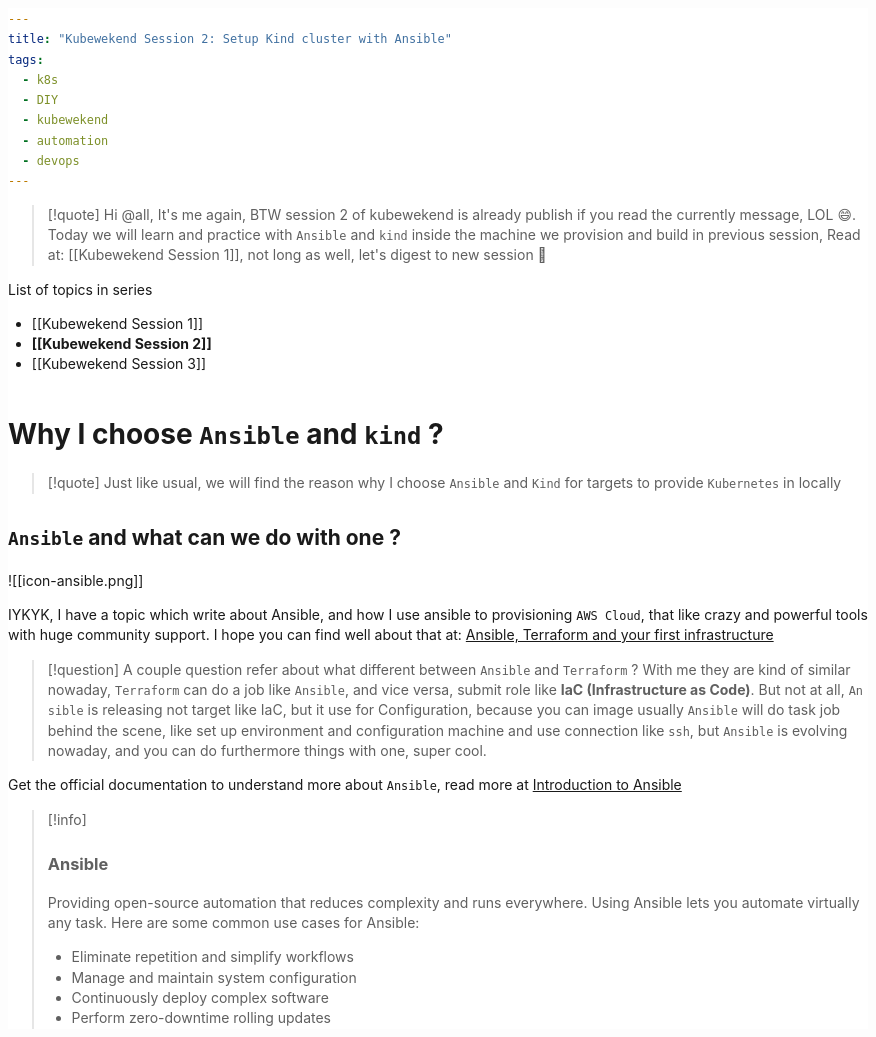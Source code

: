 ```yaml
---
title: "Kubewekend Session 2: Setup Kind cluster with Ansible"
tags:
  - k8s
  - DIY
  - kubewekend
  - automation
  - devops
---
```

>[!quote]
>Hi @all, It's me again, BTW session 2 of kubewekend is already publish if you read the currently message, LOL 😄. Today we will learn and practice with `Ansible` and `kind` inside the machine we provision and build in previous session, Read at: [[Kubewekend Session 1]], not long as well, let's digest to new session 🛫

List of topics in series

- [[Kubewekend Session 1]]
- **[[Kubewekend Session 2]]**
- [[Kubewekend Session 3]]

# Why I choose `Ansible` and `kind` ?

>[!quote]
>Just like usual, we will find the reason why I choose `Ansible` and `Kind` for targets to provide `Kubernetes` in locally

## `Ansible` and what can we do with one ?

![[icon-ansible.png]]

IYKYK, I have a topic which write about Ansible, and how I use ansible to provisioning `AWS Cloud`, that like crazy and powerful tools with huge community support. I hope you can find well about that at: [Ansible, Terraform and your first infrastructure](https://hackmd.io/@XeusNguyen/SJBPGfcbp)

>[!question]
>A couple question refer about what different between `Ansible` and `Terraform` ? With me they are kind of similar nowaday, `Terraform` can do a job like `Ansible`, and vice versa, submit role like **IaC (Infrastructure as Code)**. But not at all, `Ansible` is releasing not target like IaC, but it use for Configuration, because you can image usually `Ansible` will do task job behind the scene, like set up environment and configuration machine and use connection like `ssh`, but `Ansible` is evolving nowaday, and you can do furthermore things with one, super cool.

Get the official documentation to understand more about `Ansible`, read more at [Introduction to Ansible](https://docs.ansible.com/ansible/latest/getting_started/introduction.html)

>[!info]
><h3>Ansible</h3>
>
>Providing open-source automation that reduces complexity and runs everywhere. Using Ansible lets you automate virtually any task. Here are some common use cases for Ansible:
>- Eliminate repetition and simplify workflows
>- Manage and maintain system configuration
>- Continuously deploy complex software
>- Perform zero-downtime rolling updates
